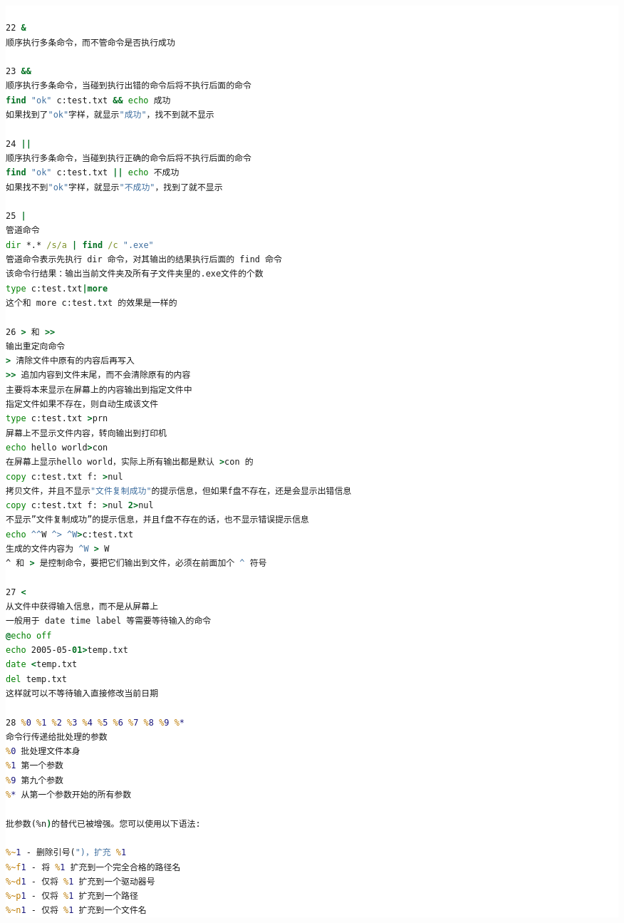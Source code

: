 ``` bat

22 &
顺序执行多条命令，而不管命令是否执行成功

23 &&
顺序执行多条命令，当碰到执行出错的命令后将不执行后面的命令
find "ok" c:test.txt && echo 成功
如果找到了"ok"字样，就显示"成功"，找不到就不显示

24 ||
顺序执行多条命令，当碰到执行正确的命令后将不执行后面的命令
find "ok" c:test.txt || echo 不成功
如果找不到"ok"字样，就显示"不成功"，找到了就不显示

25 |
管道命令
dir *.* /s/a | find /c ".exe"
管道命令表示先执行 dir 命令，对其输出的结果执行后面的 find 命令
该命令行结果：输出当前文件夹及所有子文件夹里的.exe文件的个数
type c:test.txt|more
这个和 more c:test.txt 的效果是一样的

26 > 和 >>
输出重定向命令
> 清除文件中原有的内容后再写入
>> 追加内容到文件末尾，而不会清除原有的内容
主要将本来显示在屏幕上的内容输出到指定文件中
指定文件如果不存在，则自动生成该文件
type c:test.txt >prn
屏幕上不显示文件内容，转向输出到打印机
echo hello world>con
在屏幕上显示hello world，实际上所有输出都是默认 >con 的
copy c:test.txt f: >nul
拷贝文件，并且不显示"文件复制成功"的提示信息，但如果f盘不存在，还是会显示出错信息
copy c:test.txt f: >nul 2>nul
不显示”文件复制成功”的提示信息，并且f盘不存在的话，也不显示错误提示信息
echo ^^W ^> ^W>c:test.txt
生成的文件内容为 ^W > W
^ 和 > 是控制命令，要把它们输出到文件，必须在前面加个 ^ 符号

27 <
从文件中获得输入信息，而不是从屏幕上
一般用于 date time label 等需要等待输入的命令
@echo off
echo 2005-05-01>temp.txt
date <temp.txt
del temp.txt
这样就可以不等待输入直接修改当前日期

28 %0 %1 %2 %3 %4 %5 %6 %7 %8 %9 %*
命令行传递给批处理的参数
%0 批处理文件本身
%1 第一个参数
%9 第九个参数
%* 从第一个参数开始的所有参数

批参数(%n)的替代已被增强。您可以使用以下语法:

%~1 - 删除引号(")，扩充 %1
%~f1 - 将 %1 扩充到一个完全合格的路径名
%~d1 - 仅将 %1 扩充到一个驱动器号
%~p1 - 仅将 %1 扩充到一个路径
%~n1 - 仅将 %1 扩充到一个文件名
```